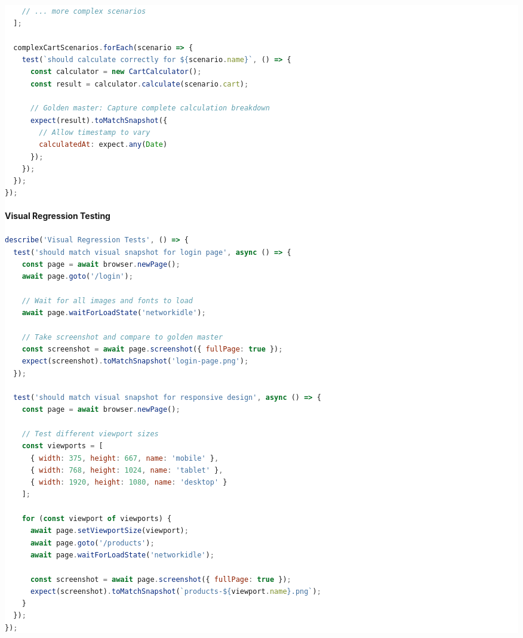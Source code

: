 ```javascript
    // ... more complex scenarios
  ];
  
  complexCartScenarios.forEach(scenario => {
    test(`should calculate correctly for ${scenario.name}`, () => {
      const calculator = new CartCalculator();
      const result = calculator.calculate(scenario.cart);
      
      // Golden master: Capture complete calculation breakdown
      expect(result).toMatchSnapshot({
        // Allow timestamp to vary
        calculatedAt: expect.any(Date)
      });
    });
  });
});
```

#### Visual Regression Testing
```javascript
describe('Visual Regression Tests', () => {
  test('should match visual snapshot for login page', async () => {
    const page = await browser.newPage();
    await page.goto('/login');
    
    // Wait for all images and fonts to load
    await page.waitForLoadState('networkidle');
    
    // Take screenshot and compare to golden master
    const screenshot = await page.screenshot({ fullPage: true });
    expect(screenshot).toMatchSnapshot('login-page.png');
  });
  
  test('should match visual snapshot for responsive design', async () => {
    const page = await browser.newPage();
    
    // Test different viewport sizes
    const viewports = [
      { width: 375, height: 667, name: 'mobile' },
      { width: 768, height: 1024, name: 'tablet' },
      { width: 1920, height: 1080, name: 'desktop' }
    ];
    
    for (const viewport of viewports) {
      await page.setViewportSize(viewport);
      await page.goto('/products');
      await page.waitForLoadState('networkidle');
      
      const screenshot = await page.screenshot({ fullPage: true });
      expect(screenshot).toMatchSnapshot(`products-${viewport.name}.png`);
    }
  });
});
```
